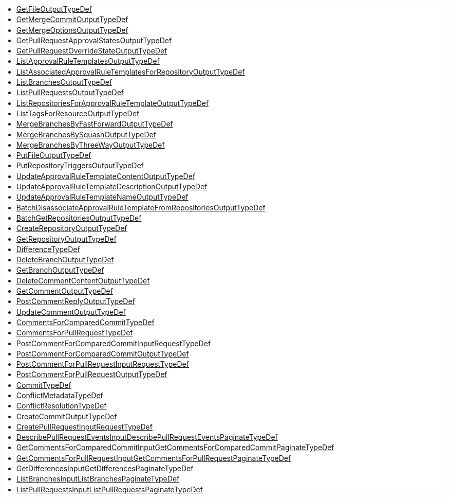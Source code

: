 - [GetFileOutputTypeDef](./type_defs.md#getfileoutputtypedef)
- [GetMergeCommitOutputTypeDef](./type_defs.md#getmergecommitoutputtypedef)
- [GetMergeOptionsOutputTypeDef](./type_defs.md#getmergeoptionsoutputtypedef)
- [GetPullRequestApprovalStatesOutputTypeDef](./type_defs.md#getpullrequestapprovalstatesoutputtypedef)
- [GetPullRequestOverrideStateOutputTypeDef](./type_defs.md#getpullrequestoverridestateoutputtypedef)
- [ListApprovalRuleTemplatesOutputTypeDef](./type_defs.md#listapprovalruletemplatesoutputtypedef)
- [ListAssociatedApprovalRuleTemplatesForRepositoryOutputTypeDef](./type_defs.md#listassociatedapprovalruletemplatesforrepositoryoutputtypedef)
- [ListBranchesOutputTypeDef](./type_defs.md#listbranchesoutputtypedef)
- [ListPullRequestsOutputTypeDef](./type_defs.md#listpullrequestsoutputtypedef)
- [ListRepositoriesForApprovalRuleTemplateOutputTypeDef](./type_defs.md#listrepositoriesforapprovalruletemplateoutputtypedef)
- [ListTagsForResourceOutputTypeDef](./type_defs.md#listtagsforresourceoutputtypedef)
- [MergeBranchesByFastForwardOutputTypeDef](./type_defs.md#mergebranchesbyfastforwardoutputtypedef)
- [MergeBranchesBySquashOutputTypeDef](./type_defs.md#mergebranchesbysquashoutputtypedef)
- [MergeBranchesByThreeWayOutputTypeDef](./type_defs.md#mergebranchesbythreewayoutputtypedef)
- [PutFileOutputTypeDef](./type_defs.md#putfileoutputtypedef)
- [PutRepositoryTriggersOutputTypeDef](./type_defs.md#putrepositorytriggersoutputtypedef)
- [UpdateApprovalRuleTemplateContentOutputTypeDef](./type_defs.md#updateapprovalruletemplatecontentoutputtypedef)
- [UpdateApprovalRuleTemplateDescriptionOutputTypeDef](./type_defs.md#updateapprovalruletemplatedescriptionoutputtypedef)
- [UpdateApprovalRuleTemplateNameOutputTypeDef](./type_defs.md#updateapprovalruletemplatenameoutputtypedef)
- [BatchDisassociateApprovalRuleTemplateFromRepositoriesOutputTypeDef](./type_defs.md#batchdisassociateapprovalruletemplatefromrepositoriesoutputtypedef)
- [BatchGetRepositoriesOutputTypeDef](./type_defs.md#batchgetrepositoriesoutputtypedef)
- [CreateRepositoryOutputTypeDef](./type_defs.md#createrepositoryoutputtypedef)
- [GetRepositoryOutputTypeDef](./type_defs.md#getrepositoryoutputtypedef)
- [DifferenceTypeDef](./type_defs.md#differencetypedef)
- [DeleteBranchOutputTypeDef](./type_defs.md#deletebranchoutputtypedef)
- [GetBranchOutputTypeDef](./type_defs.md#getbranchoutputtypedef)
- [DeleteCommentContentOutputTypeDef](./type_defs.md#deletecommentcontentoutputtypedef)
- [GetCommentOutputTypeDef](./type_defs.md#getcommentoutputtypedef)
- [PostCommentReplyOutputTypeDef](./type_defs.md#postcommentreplyoutputtypedef)
- [UpdateCommentOutputTypeDef](./type_defs.md#updatecommentoutputtypedef)
- [CommentsForComparedCommitTypeDef](./type_defs.md#commentsforcomparedcommittypedef)
- [CommentsForPullRequestTypeDef](./type_defs.md#commentsforpullrequesttypedef)
- [PostCommentForComparedCommitInputRequestTypeDef](./type_defs.md#postcommentforcomparedcommitinputrequesttypedef)
- [PostCommentForComparedCommitOutputTypeDef](./type_defs.md#postcommentforcomparedcommitoutputtypedef)
- [PostCommentForPullRequestInputRequestTypeDef](./type_defs.md#postcommentforpullrequestinputrequesttypedef)
- [PostCommentForPullRequestOutputTypeDef](./type_defs.md#postcommentforpullrequestoutputtypedef)
- [CommitTypeDef](./type_defs.md#committypedef)
- [ConflictMetadataTypeDef](./type_defs.md#conflictmetadatatypedef)
- [ConflictResolutionTypeDef](./type_defs.md#conflictresolutiontypedef)
- [CreateCommitOutputTypeDef](./type_defs.md#createcommitoutputtypedef)
- [CreatePullRequestInputRequestTypeDef](./type_defs.md#createpullrequestinputrequesttypedef)
- [DescribePullRequestEventsInputDescribePullRequestEventsPaginateTypeDef](./type_defs.md#describepullrequesteventsinputdescribepullrequesteventspaginatetypedef)
- [GetCommentsForComparedCommitInputGetCommentsForComparedCommitPaginateTypeDef](./type_defs.md#getcommentsforcomparedcommitinputgetcommentsforcomparedcommitpaginatetypedef)
- [GetCommentsForPullRequestInputGetCommentsForPullRequestPaginateTypeDef](./type_defs.md#getcommentsforpullrequestinputgetcommentsforpullrequestpaginatetypedef)
- [GetDifferencesInputGetDifferencesPaginateTypeDef](./type_defs.md#getdifferencesinputgetdifferencespaginatetypedef)
- [ListBranchesInputListBranchesPaginateTypeDef](./type_defs.md#listbranchesinputlistbranchespaginatetypedef)
- [ListPullRequestsInputListPullRequestsPaginateTypeDef](./type_defs.md#listpullrequestsinputlistpullrequestspaginatetypedef)